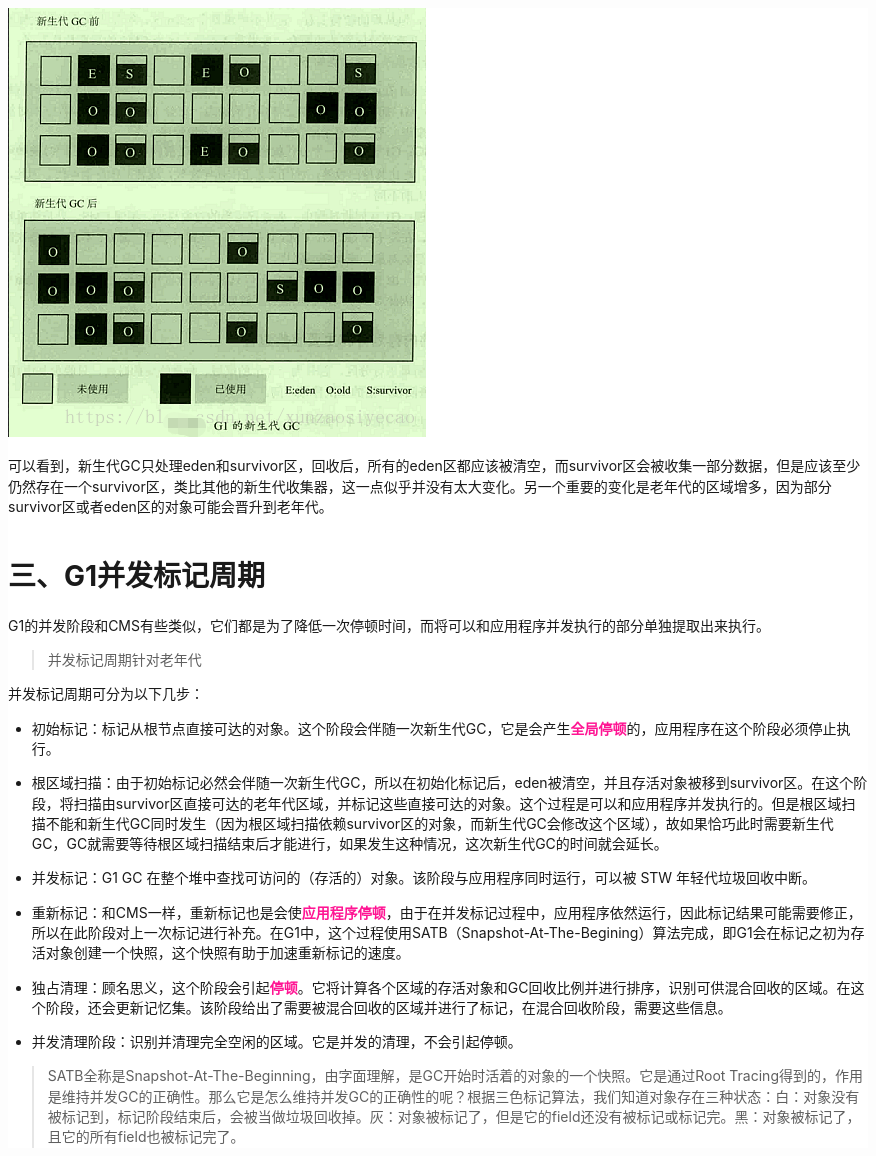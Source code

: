 ![](/images/java-gc-g1/新生代.png)

可以看到，新生代GC只处理eden和survivor区，回收后，所有的eden区都应该被清空，而survivor区会被收集一部分数据，但是应该至少仍然存在一个survivor区，类比其他的新生代收集器，这一点似乎并没有太大变化。另一个重要的变化是老年代的区域增多，因为部分survivor区或者eden区的对象可能会晋升到老年代。

# 三、G1并发标记周期

G1的并发阶段和CMS有些类似，它们都是为了降低一次停顿时间，而将可以和应用程序并发执行的部分单独提取出来执行。

>并发标记周期针对老年代

并发标记周期可分为以下几步：

- 初始标记：标记从根节点直接可达的对象。这个阶段会伴随一次新生代GC，它是会产生<font color=DeepPink>**全局停顿**</font>的，应用程序在这个阶段必须停止执行。

- 根区域扫描：由于初始标记必然会伴随一次新生代GC，所以在初始化标记后，eden被清空，并且存活对象被移到survivor区。在这个阶段，将扫描由survivor区直接可达的老年代区域，并标记这些直接可达的对象。这个过程是可以和应用程序并发执行的。但是根区域扫描不能和新生代GC同时发生（因为根区域扫描依赖survivor区的对象，而新生代GC会修改这个区域），故如果恰巧此时需要新生代GC，GC就需要等待根区域扫描结束后才能进行，如果发生这种情况，这次新生代GC的时间就会延长。

- 并发标记：G1 GC 在整个堆中查找可访问的（存活的）对象。该阶段与应用程序同时运行，可以被 STW 年轻代垃圾回收中断。

- 重新标记：和CMS一样，重新标记也是会使<font color=DeepPink>**应用程序停顿**</font>，由于在并发标记过程中，应用程序依然运行，因此标记结果可能需要修正，所以在此阶段对上一次标记进行补充。在G1中，这个过程使用SATB（Snapshot-At-The-Begining）算法完成，即G1会在标记之初为存活对象创建一个快照，这个快照有助于加速重新标记的速度。

- 独占清理：顾名思义，这个阶段会引起<font color=DeepPink>**停顿**</font>。它将计算各个区域的存活对象和GC回收比例并进行排序，识别可供混合回收的区域。在这个阶段，还会更新记忆集。该阶段给出了需要被混合回收的区域并进行了标记，在混合回收阶段，需要这些信息。

- 并发清理阶段：识别并清理完全空闲的区域。它是并发的清理，不会引起停顿。

>SATB全称是Snapshot-At-The-Beginning，由字面理解，是GC开始时活着的对象的一个快照。它是通过Root Tracing得到的，作用是维持并发GC的正确性。那么它是怎么维持并发GC的正确性的呢？根据三色标记算法，我们知道对象存在三种状态：白：对象没有被标记到，标记阶段结束后，会被当做垃圾回收掉。灰：对象被标记了，但是它的field还没有被标记或标记完。黑：对象被标记了，且它的所有field也被标记完了。
